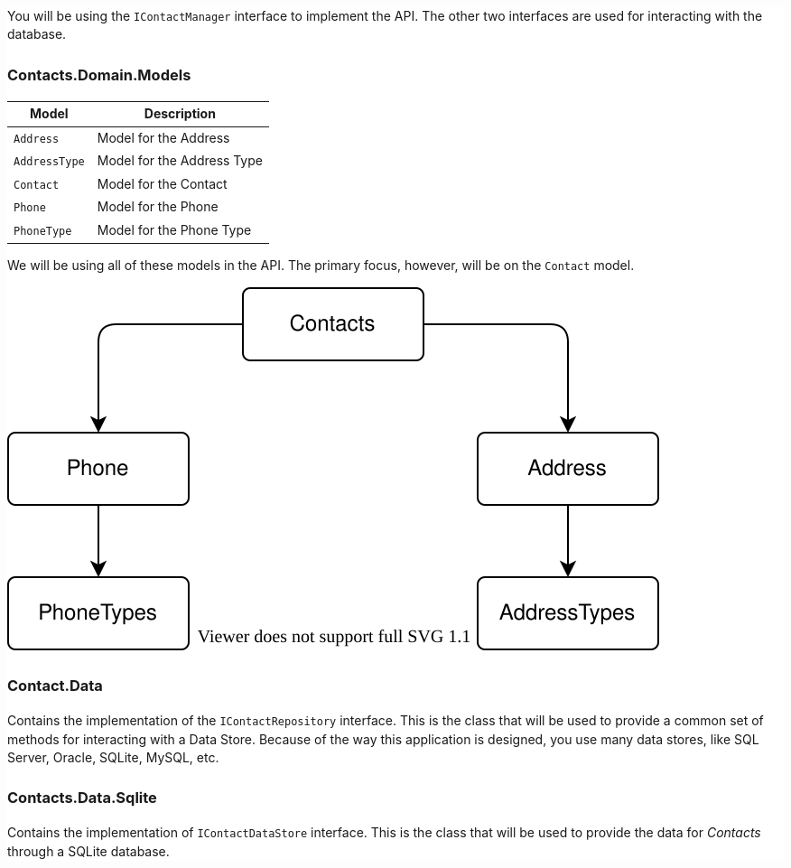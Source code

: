 You will be using the `IContactManager` interface to implement the API. The other two interfaces are used for interacting with the database.

### Contacts.Domain.Models

| Model | Description |
| ----- | ----------- |
| `Address` | Model for the Address |
| `AddressType` | Model for the Address Type |
| `Contact` | Model for the Contact |
| `Phone` | Model for the Phone |
| `PhoneType` | Model for the Phone Type |

We will be using all of these models in the API. The primary focus, however, will be on the `Contact` model.

![Contacts Domain](../diagrams/Classes.drawio.svg)

### Contact.Data

Contains the implementation of the `IContactRepository` interface.  This is the class that will be used to provide a common set of methods for interacting with a Data Store. Because of the way this application is designed, you use many data stores, like SQL Server, Oracle, SQLite, MySQL, etc.

### Contacts.Data.Sqlite

Contains the implementation of `IContactDataStore` interface.  This is the class that will be used to provide the data for *Contacts* through a SQLite database.
